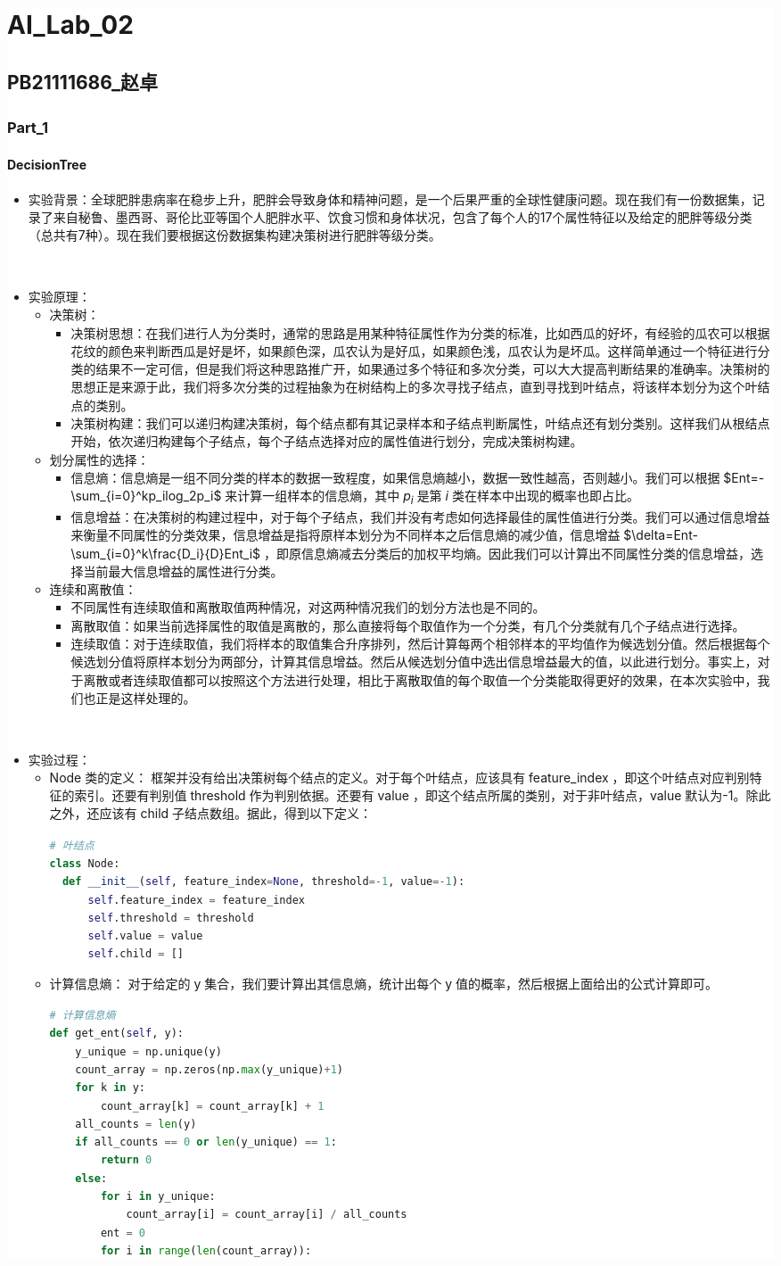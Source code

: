 # AI_Lab_02
## PB21111686_赵卓
### Part_1
#### DecisionTree
- 实验背景：全球肥胖患病率在稳步上升，肥胖会导致身体和精神问题，是一个后果严重的全球性健康问题。现在我们有一份数据集，记录了来自秘鲁、墨西哥、哥伦比亚等国个人肥胖水平、饮食习惯和身体状况，包含了每个人的17个属性特征以及给定的肥胖等级分类（总共有7种）。现在我们要根据这份数据集构建决策树进行肥胖等级分类。
<br>

- 实验原理：
  - 决策树：
    - 决策树思想：在我们进行人为分类时，通常的思路是用某种特征属性作为分类的标准，比如西瓜的好坏，有经验的瓜农可以根据花纹的颜色来判断西瓜是好是坏，如果颜色深，瓜农认为是好瓜，如果颜色浅，瓜农认为是坏瓜。这样简单通过一个特征进行分类的结果不一定可信，但是我们将这种思路推广开，如果通过多个特征和多次分类，可以大大提高判断结果的准确率。决策树的思想正是来源于此，我们将多次分类的过程抽象为在树结构上的多次寻找子结点，直到寻找到叶结点，将该样本划分为这个叶结点的类别。
    - 决策树构建：我们可以递归构建决策树，每个结点都有其记录样本和子结点判断属性，叶结点还有划分类别。这样我们从根结点开始，依次递归构建每个子结点，每个子结点选择对应的属性值进行划分，完成决策树构建。
  - 划分属性的选择：
    - 信息熵：信息熵是一组不同分类的样本的数据一致程度，如果信息熵越小，数据一致性越高，否则越小。我们可以根据 $Ent=-\sum_{i=0}^kp_ilog_2p_i$ 来计算一组样本的信息熵，其中 $p_i$ 是第 $i$ 类在样本中出现的概率也即占比。
    - 信息增益：在决策树的构建过程中，对于每个子结点，我们并没有考虑如何选择最佳的属性值进行分类。我们可以通过信息增益来衡量不同属性的分类效果，信息增益是指将原样本划分为不同样本之后信息熵的减少值，信息增益 $\delta=Ent-\sum_{i=0}^k\frac{D_i}{D}Ent_i$ ，即原信息熵减去分类后的加权平均熵。因此我们可以计算出不同属性分类的信息增益，选择当前最大信息增益的属性进行分类。
  - 连续和离散值：
    - 不同属性有连续取值和离散取值两种情况，对这两种情况我们的划分方法也是不同的。
    - 离散取值：如果当前选择属性的取值是离散的，那么直接将每个取值作为一个分类，有几个分类就有几个子结点进行选择。
    - 连续取值：对于连续取值，我们将样本的取值集合升序排列，然后计算每两个相邻样本的平均值作为候选划分值。然后根据每个候选划分值将原样本划分为两部分，计算其信息增益。然后从候选划分值中选出信息增益最大的值，以此进行划分。事实上，对于离散或者连续取值都可以按照这个方法进行处理，相比于离散取值的每个取值一个分类能取得更好的效果，在本次实验中，我们也正是这样处理的。
<br>

- 实验过程：
  - Node 类的定义：
    框架并没有给出决策树每个结点的定义。对于每个叶结点，应该具有 feature_index ，即这个叶结点对应判别特征的索引。还要有判别值 threshold 作为判别依据。还要有 value ，即这个结点所属的类别，对于非叶结点，value 默认为-1。除此之外，还应该有 child 子结点数组。据此，得到以下定义：
    ```python
    # 叶结点
    class Node:
      def __init__(self, feature_index=None, threshold=-1, value=-1):
          self.feature_index = feature_index
          self.threshold = threshold
          self.value = value
          self.child = []
    ```
  - 计算信息熵：
    对于给定的 y 集合，我们要计算出其信息熵，统计出每个 y 值的概率，然后根据上面给出的公式计算即可。
    ```python
    # 计算信息熵  
    def get_ent(self, y):
        y_unique = np.unique(y)
        count_array = np.zeros(np.max(y_unique)+1)
        for k in y:
            count_array[k] = count_array[k] + 1
        all_counts = len(y)
        if all_counts == 0 or len(y_unique) == 1:
            return 0
        else:
            for i in y_unique:
                count_array[i] = count_array[i] / all_counts
            ent = 0
            for i in range(len(count_array)):